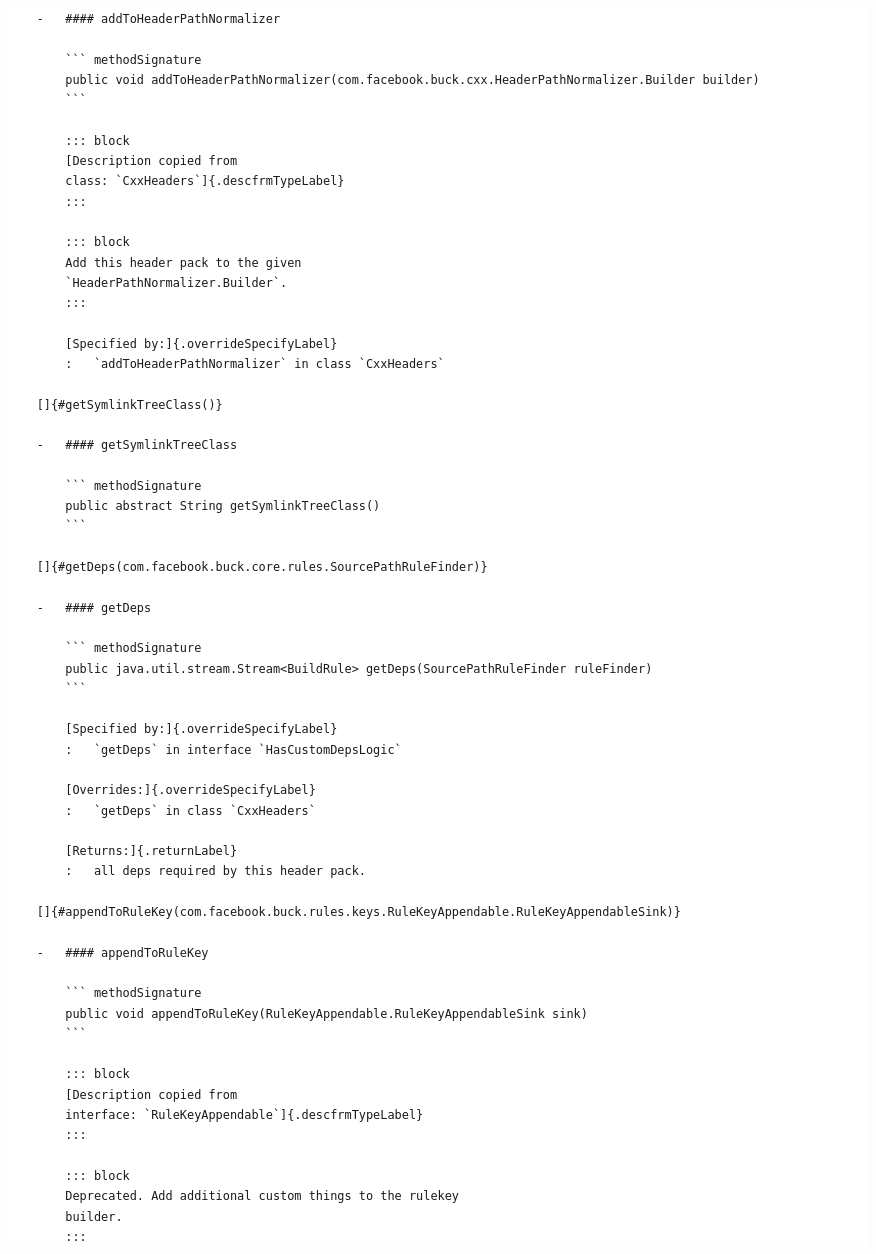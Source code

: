         -   #### addToHeaderPathNormalizer

            ``` methodSignature
            public void addToHeaderPathNormalizer​(com.facebook.buck.cxx.HeaderPathNormalizer.Builder builder)
            ```

            ::: block
            [Description copied from
            class: `CxxHeaders`]{.descfrmTypeLabel}
            :::

            ::: block
            Add this header pack to the given
            `HeaderPathNormalizer.Builder`.
            :::

            [Specified by:]{.overrideSpecifyLabel}
            :   `addToHeaderPathNormalizer` in class `CxxHeaders`

        []{#getSymlinkTreeClass()}

        -   #### getSymlinkTreeClass

            ``` methodSignature
            public abstract String getSymlinkTreeClass()
            ```

        []{#getDeps(com.facebook.buck.core.rules.SourcePathRuleFinder)}

        -   #### getDeps

            ``` methodSignature
            public java.util.stream.Stream<BuildRule> getDeps​(SourcePathRuleFinder ruleFinder)
            ```

            [Specified by:]{.overrideSpecifyLabel}
            :   `getDeps` in interface `HasCustomDepsLogic`

            [Overrides:]{.overrideSpecifyLabel}
            :   `getDeps` in class `CxxHeaders`

            [Returns:]{.returnLabel}
            :   all deps required by this header pack.

        []{#appendToRuleKey(com.facebook.buck.rules.keys.RuleKeyAppendable.RuleKeyAppendableSink)}

        -   #### appendToRuleKey

            ``` methodSignature
            public void appendToRuleKey​(RuleKeyAppendable.RuleKeyAppendableSink sink)
            ```

            ::: block
            [Description copied from
            interface: `RuleKeyAppendable`]{.descfrmTypeLabel}
            :::

            ::: block
            Deprecated. Add additional custom things to the rulekey
            builder.
            :::
